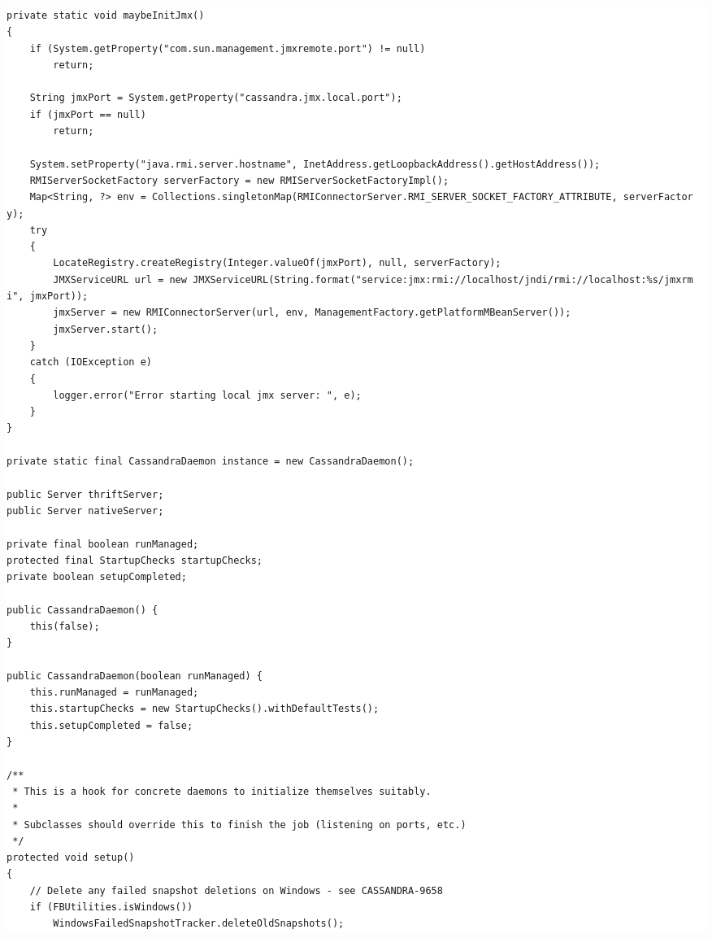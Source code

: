     private static void maybeInitJmx()
    {
        if (System.getProperty("com.sun.management.jmxremote.port") != null)
            return;

        String jmxPort = System.getProperty("cassandra.jmx.local.port");
        if (jmxPort == null)
            return;

        System.setProperty("java.rmi.server.hostname", InetAddress.getLoopbackAddress().getHostAddress());
        RMIServerSocketFactory serverFactory = new RMIServerSocketFactoryImpl();
        Map<String, ?> env = Collections.singletonMap(RMIConnectorServer.RMI_SERVER_SOCKET_FACTORY_ATTRIBUTE, serverFactory);
        try
        {
            LocateRegistry.createRegistry(Integer.valueOf(jmxPort), null, serverFactory);
            JMXServiceURL url = new JMXServiceURL(String.format("service:jmx:rmi://localhost/jndi/rmi://localhost:%s/jmxrmi", jmxPort));
            jmxServer = new RMIConnectorServer(url, env, ManagementFactory.getPlatformMBeanServer());
            jmxServer.start();
        }
        catch (IOException e)
        {
            logger.error("Error starting local jmx server: ", e);
        }
    }

    private static final CassandraDaemon instance = new CassandraDaemon();

    public Server thriftServer;
    public Server nativeServer;

    private final boolean runManaged;
    protected final StartupChecks startupChecks;
    private boolean setupCompleted;

    public CassandraDaemon() {
        this(false);
    }

    public CassandraDaemon(boolean runManaged) {
        this.runManaged = runManaged;
        this.startupChecks = new StartupChecks().withDefaultTests();
        this.setupCompleted = false;
    }

    /**
     * This is a hook for concrete daemons to initialize themselves suitably.
     *
     * Subclasses should override this to finish the job (listening on ports, etc.)
     */
    protected void setup()
    {
        // Delete any failed snapshot deletions on Windows - see CASSANDRA-9658
        if (FBUtilities.isWindows())
            WindowsFailedSnapshotTracker.deleteOldSnapshots();
